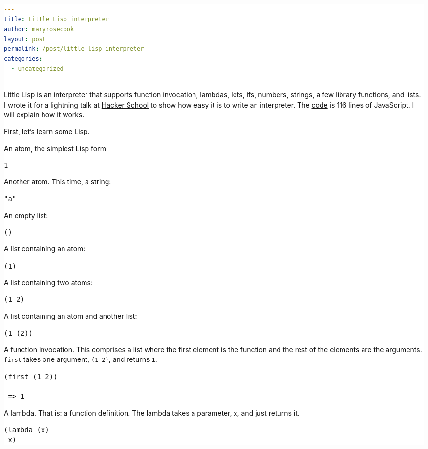 ```yaml
---
title: Little Lisp interpreter
author: maryrosecook
layout: post
permalink: /post/little-lisp-interpreter
categories:
  - Uncategorized
---
```

[Little Lisp][1] is an interpreter that supports function invocation, lambdas, lets, ifs, numbers, strings, a few library functions, and lists. I wrote it for a lightning talk at [Hacker School][2] to show how easy it is to write an interpreter. The [code][1] is 116 lines of JavaScript. I will explain how it works.

First, let&#8217;s learn some Lisp.

An atom, the simplest Lisp form:

<pre class="prettyprint">1
</pre>

Another atom. This time, a string:

<pre class="prettyprint">"a"
</pre>

An empty list:

<pre class="prettyprint">()
</pre>

A list containing an atom:

<pre class="prettyprint">(1)
</pre>

A list containing two atoms:

<pre class="prettyprint">(1 2)
</pre>

A list containing an atom and another list:

<pre class="prettyprint">(1 (2))
</pre>

A function invocation. This comprises a list where the first element is the function and the rest of the elements are the arguments. `first` takes one argument, `(1 2)`, and returns `1`.

<pre class="prettyprint">(first (1 2))

 => 1
</pre>

A lambda. That is: a function definition. The lambda takes a parameter, `x`, and just returns it.

<pre class="prettyprint">(lambda (x)
 x)
</pre>


 [1]: https://github.com/maryrosecook/littlelisp
 [2]: https://www.hackerschool.com
 [3]: http://norvig.com/lispy.html
